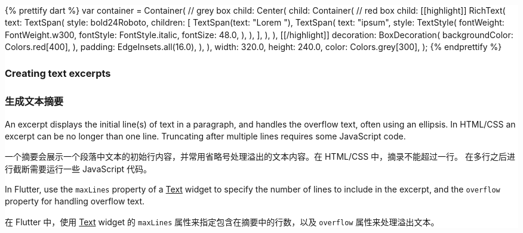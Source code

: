 </div>
<div class="righthighlight">
{% prettify dart %}
var container = Container( // grey box
  child: Center(
    child: Container( // red box
      child: [[highlight]] RichText(
        text: TextSpan(
          style: bold24Roboto,
          children: <TextSpan>[
            TextSpan(text: "Lorem "),
            TextSpan(
              text: "ipsum",
              style: TextStyle(
                fontWeight: FontWeight.w300,
                fontStyle: FontStyle.italic,
                fontSize: 48.0,
              ),
            ),
          ],
        ),
      ), [[/highlight]]
      decoration: BoxDecoration(
        backgroundColor: Colors.red[400],
      ),
      padding: EdgeInsets.all(16.0),
    ),
  ),
  width: 320.0,
  height: 240.0,
  color: Colors.grey[300],
);
{% endprettify %}
</div>

### Creating text excerpts
### 生成文本摘要

An excerpt displays the initial line(s) of text in a paragraph, and handles the
overflow text, often using an ellipsis. In HTML/CSS an excerpt can be no longer
than one line. Truncating after multiple lines requires some JavaScript code.

一个摘要会展示一个段落中文本的初始行内容，并常用省略号处理溢出的文本内容。在 HTML/CSS 中，摘录不能超过一行。 在多行之后进行截断需要运行一些 JavaScript 代码。

In Flutter, use the `maxLines` property of a
[Text]({{site.api}}/flutter/widgets/Text-class.html)
widget to specify the number of lines to include in the excerpt, and the
`overflow` property for handling overflow text.

在 Flutter 中，使用 [Text](https://docs.flutter.io/flutter/widgets/Text-class.html) widget 的 `maxLines` 属性来指定包含在摘要中的行数，以及 `overflow` 属性来处理溢出文本。
